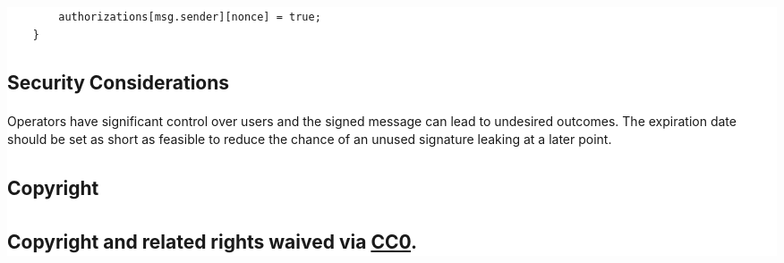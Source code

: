 ```solidity
        authorizations[msg.sender][nonce] = true;
    }
```

## Security Considerations

Operators have significant control over users and the signed message can lead to undesired outcomes. The expiration date should be set as short as feasible to reduce the chance of an unused signature leaking at a later point.

## Copyright

Copyright and related rights waived via [CC0](../LICENSE.md).
---
